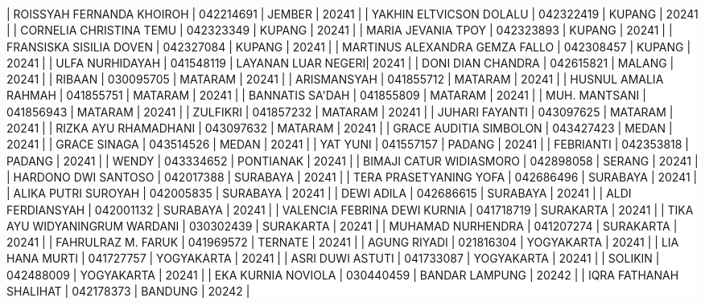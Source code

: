| ROISSYAH FERNANDA KHOIROH         | 042214691     | JEMBER            | 20241       |
| YAKHIN ELTVICSON DOLALU           | 042322419     | KUPANG            | 20241       |
| CORNELIA CHRISTINA TEMU           | 042323349     | KUPANG            | 20241       |
| MARIA JEVANIA TPOY                | 042323893     | KUPANG            | 20241       |
| FRANSISKA SISILIA DOVEN           | 042327084     | KUPANG            | 20241       |
| MARTINUS ALEXANDRA GEMZA FALLO    | 042308457     | KUPANG            | 20241       |
| ULFA NURHIDAYAH                   | 041548119     | LAYANAN LUAR NEGERI| 20241      |
| DONI DIAN CHANDRA                 | 042615821     | MALANG            | 20241       |
| RIBAAN                             | 030095705     | MATARAM           | 20241       |
| ARISMANSYAH                        | 041855712     | MATARAM           | 20241       |
| HUSNUL AMALIA RAHMAH              | 041855751     | MATARAM           | 20241       |
| BANNATIS SA'DAH                   | 041855809     | MATARAM           | 20241       |
| MUH. MANTSANI                     | 041856943     | MATARAM           | 20241       |
| ZULFIKRI                           | 041857232     | MATARAM           | 20241       |
| JUHARI FAYANTI                    | 043097625     | MATARAM           | 20241       |
| RIZKA AYU RHAMADHANI              | 043097632     | MATARAM           | 20241       |
| GRACE AUDITIA SIMBOLON            | 043427423     | MEDAN             | 20241       |
| GRACE SINAGA                       | 043514526     | MEDAN             | 20241       |
| YAT YUNI                           | 041557157     | PADANG            | 20241       |
| FEBRIANTI                          | 042353818     | PADANG            | 20241       |
| WENDY                              | 043334652     | PONTIANAK         | 20241       |
| BIMAJI CATUR WIDIASMORO            | 042898058     | SERANG            | 20241       |
| HARDONO DWI SANTOSO               | 042017388     | SURABAYA          | 20241       |
| TERA PRASETYANING YOFA             | 042686496     | SURABAYA          | 20241       |
| ALIKA PUTRI SUROYAH               | 042005835     | SURABAYA          | 20241       |
| DEWI ADILA                         | 042686615     | SURABAYA          | 20241       |
| ALDI FERDIANSYAH                   | 042001132     | SURABAYA          | 20241       |
| VALENCIA FEBRINA DEWI KURNIA      | 041718719     | SURAKARTA         | 20241       |
| TIKA AYU WIDYANINGRUM WARDANI      | 030302439     | SURAKARTA         | 20241       |
| MUHAMAD NURHENDRA                 | 041207274     | SURAKARTA         | 20241       |
| FAHRULRAZ M. FARUK                | 041969572     | TERNATE           | 20241       |
| AGUNG RIYADI                       | 021816304     | YOGYAKARTA        | 20241       |
| LIA HANA MURTI                     | 041727757     | YOGYAKARTA        | 20241       |
| ASRI DUWI ASTUTI                   | 041733087     | YOGYAKARTA        | 20241       |
| SOLIKIN                            | 042488009     | YOGYAKARTA        | 20241       |
| EKA KURNIA NOVIOLA                | 030440459     | BANDAR LAMPUNG    | 20242       |
| IQRA FATHANAH SHALIHAT            | 042178373     | BANDUNG           | 20242       |